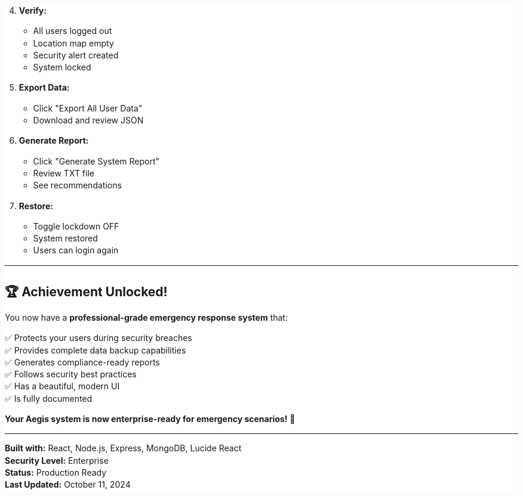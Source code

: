 4. **Verify:**
   - All users logged out
   - Location map empty
   - Security alert created
   - System locked

5. **Export Data:**
   - Click "Export All User Data"
   - Download and review JSON

6. **Generate Report:**
   - Click "Generate System Report"
   - Review TXT file
   - See recommendations

7. **Restore:**
   - Toggle lockdown OFF
   - System restored
   - Users can login again

---

## 🏆 Achievement Unlocked!

You now have a **professional-grade emergency response system** that:

✅ Protects your users during security breaches  
✅ Provides complete data backup capabilities  
✅ Generates compliance-ready reports  
✅ Follows security best practices  
✅ Has a beautiful, modern UI  
✅ Is fully documented  

**Your Aegis system is now enterprise-ready for emergency scenarios!** 🎉

---

**Built with:** React, Node.js, Express, MongoDB, Lucide React  
**Security Level:** Enterprise  
**Status:** Production Ready  
**Last Updated:** October 11, 2024


